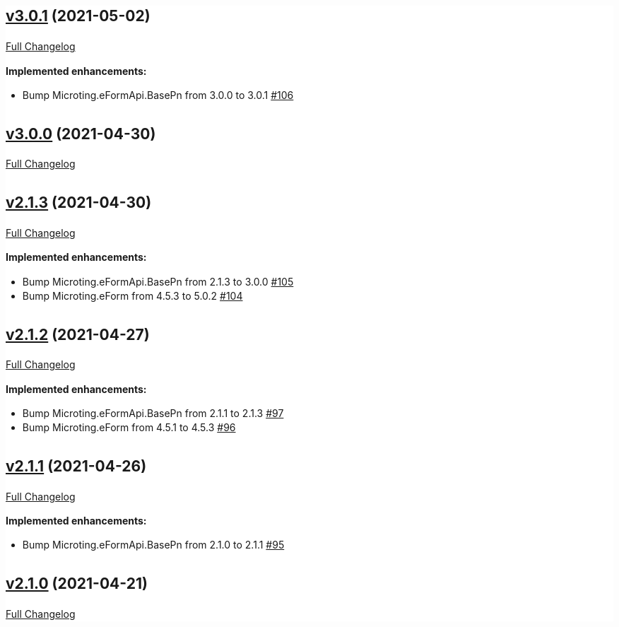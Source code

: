## [v3.0.1](https://github.com/microting/eform-basecustomer-base/tree/v3.0.1) (2021-05-02)

[Full Changelog](https://github.com/microting/eform-basecustomer-base/compare/v3.0.0...v3.0.1)

**Implemented enhancements:**

- Bump Microting.eFormApi.BasePn from 3.0.0 to 3.0.1 [\#106](https://github.com/microting/eform-basecustomer-base/issues/106)

## [v3.0.0](https://github.com/microting/eform-basecustomer-base/tree/v3.0.0) (2021-04-30)

[Full Changelog](https://github.com/microting/eform-basecustomer-base/compare/v2.1.3...v3.0.0)

## [v2.1.3](https://github.com/microting/eform-basecustomer-base/tree/v2.1.3) (2021-04-30)

[Full Changelog](https://github.com/microting/eform-basecustomer-base/compare/v2.1.2...v2.1.3)

**Implemented enhancements:**

- Bump Microting.eFormApi.BasePn from 2.1.3 to 3.0.0 [\#105](https://github.com/microting/eform-basecustomer-base/issues/105)
- Bump Microting.eForm from 4.5.3 to 5.0.2 [\#104](https://github.com/microting/eform-basecustomer-base/issues/104)

## [v2.1.2](https://github.com/microting/eform-basecustomer-base/tree/v2.1.2) (2021-04-27)

[Full Changelog](https://github.com/microting/eform-basecustomer-base/compare/v2.1.1...v2.1.2)

**Implemented enhancements:**

- Bump Microting.eFormApi.BasePn from 2.1.1 to 2.1.3 [\#97](https://github.com/microting/eform-basecustomer-base/issues/97)
- Bump Microting.eForm from 4.5.1 to 4.5.3 [\#96](https://github.com/microting/eform-basecustomer-base/issues/96)

## [v2.1.1](https://github.com/microting/eform-basecustomer-base/tree/v2.1.1) (2021-04-26)

[Full Changelog](https://github.com/microting/eform-basecustomer-base/compare/v2.1.0...v2.1.1)

**Implemented enhancements:**

- Bump Microting.eFormApi.BasePn from 2.1.0 to 2.1.1 [\#95](https://github.com/microting/eform-basecustomer-base/issues/95)

## [v2.1.0](https://github.com/microting/eform-basecustomer-base/tree/v2.1.0) (2021-04-21)

[Full Changelog](https://github.com/microting/eform-basecustomer-base/compare/v2.0.119...v2.1.0)

